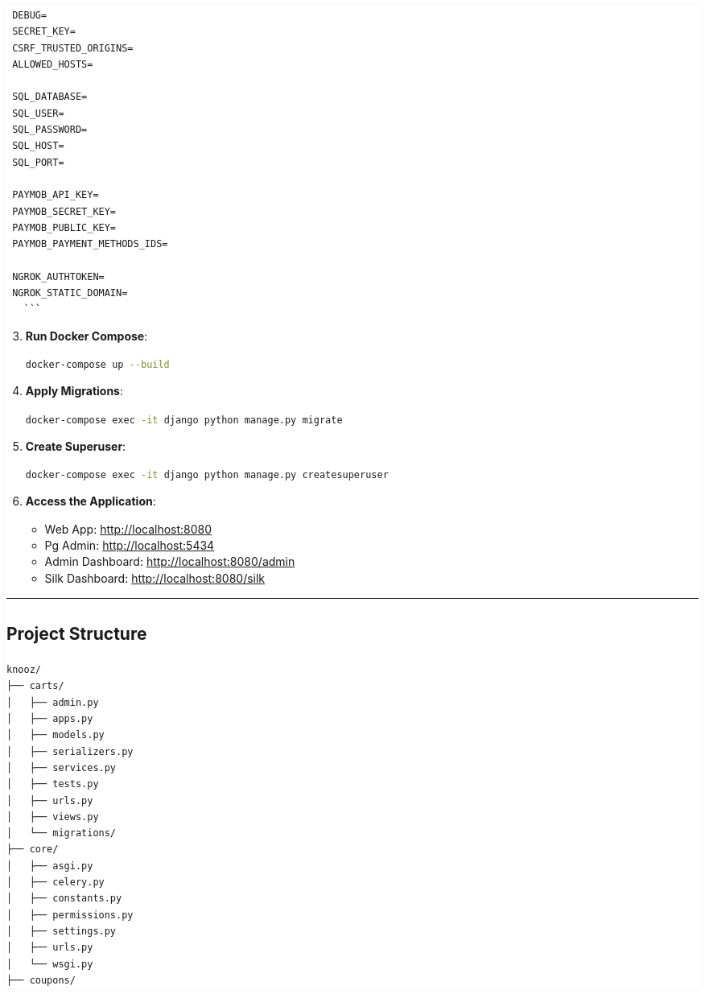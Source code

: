      DEBUG=
     SECRET_KEY=
     CSRF_TRUSTED_ORIGINS=
     ALLOWED_HOSTS=

     SQL_DATABASE=
     SQL_USER=
     SQL_PASSWORD=
     SQL_HOST=
     SQL_PORT=
 
     PAYMOB_API_KEY=
     PAYMOB_SECRET_KEY=
     PAYMOB_PUBLIC_KEY=
     PAYMOB_PAYMENT_METHODS_IDS=
 
     NGROK_AUTHTOKEN=
     NGROK_STATIC_DOMAIN=
       ```

3. **Run Docker Compose**:

   ```bash
   docker-compose up --build
   ```

4. **Apply Migrations**:

   ```bash
   docker-compose exec -it django python manage.py migrate
   ```

5. **Create Superuser**:

   ```bash
   docker-compose exec -it django python manage.py createsuperuser
   ```

6. **Access the Application**:

   - Web App: [http://localhost:8080](http://localhost:8080)
   - Pg Admin: [http://localhost:5434](http://localhost:5434)
   - Admin Dashboard: [http://localhost:8080/admin](http://localhost:8080/admin)
   - Silk Dashboard: [http://localhost:8080/silk](http://localhost:8080/silk)

---

## Project Structure

```
knooz/
├── carts/
│   ├── admin.py
│   ├── apps.py
│   ├── models.py
│   ├── serializers.py
│   ├── services.py
│   ├── tests.py
│   ├── urls.py
│   ├── views.py
│   └── migrations/
├── core/
│   ├── asgi.py
│   ├── celery.py
│   ├── constants.py
│   ├── permissions.py
│   ├── settings.py
│   ├── urls.py
│   └── wsgi.py
├── coupons/
```